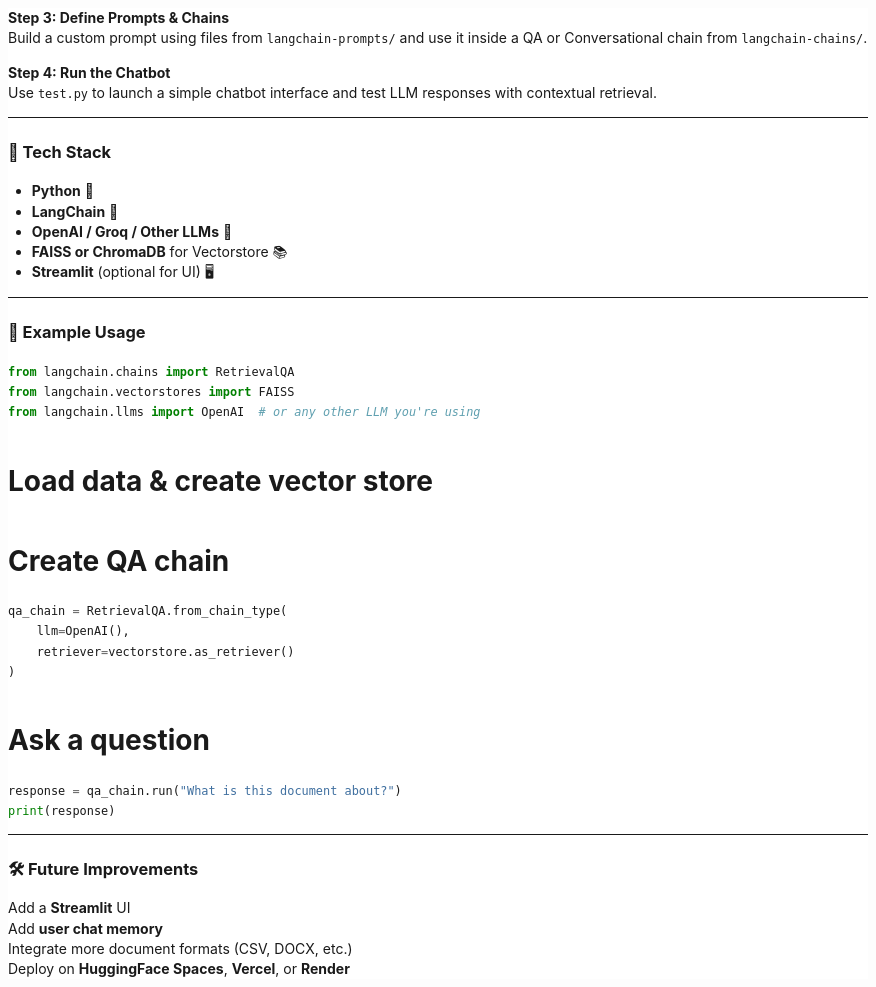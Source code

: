 **Step 3: Define Prompts & Chains**  
Build a custom prompt using files from `langchain-prompts/` and use it inside a QA or Conversational chain from `langchain-chains/`.

**Step 4: Run the Chatbot**  
Use `test.py` to launch a simple chatbot interface and test LLM responses with contextual retrieval.


-----------------------------------------------------------------------------------------------------------------------------------------------


### 🤖 Tech Stack

- **Python** 🐍  
- **LangChain** 🔗  
- **OpenAI / Groq / Other LLMs** 💬  
- **FAISS or ChromaDB** for Vectorstore 📚  
- **Streamlit** (optional for UI) 🖥️  


---------------------------------------------------------------------------------------------------------------------------------------------------------

### 🏁 Example Usage

```python
from langchain.chains import RetrievalQA
from langchain.vectorstores import FAISS
from langchain.llms import OpenAI  # or any other LLM you're using
```

# Load data & create vector store


# Create QA chain
```python
qa_chain = RetrievalQA.from_chain_type(
    llm=OpenAI(), 
    retriever=vectorstore.as_retriever()
)
```
# Ask a question
```python
response = qa_chain.run("What is this document about?")
print(response)
````

--------------------------------------------------------------------------------------------------------------------------------------------------------

### 🛠️ Future Improvements

Add a **Streamlit** UI  
Add **user chat memory**  
Integrate more document formats (CSV, DOCX, etc.)  
Deploy on **HuggingFace Spaces**, **Vercel**, or **Render**
